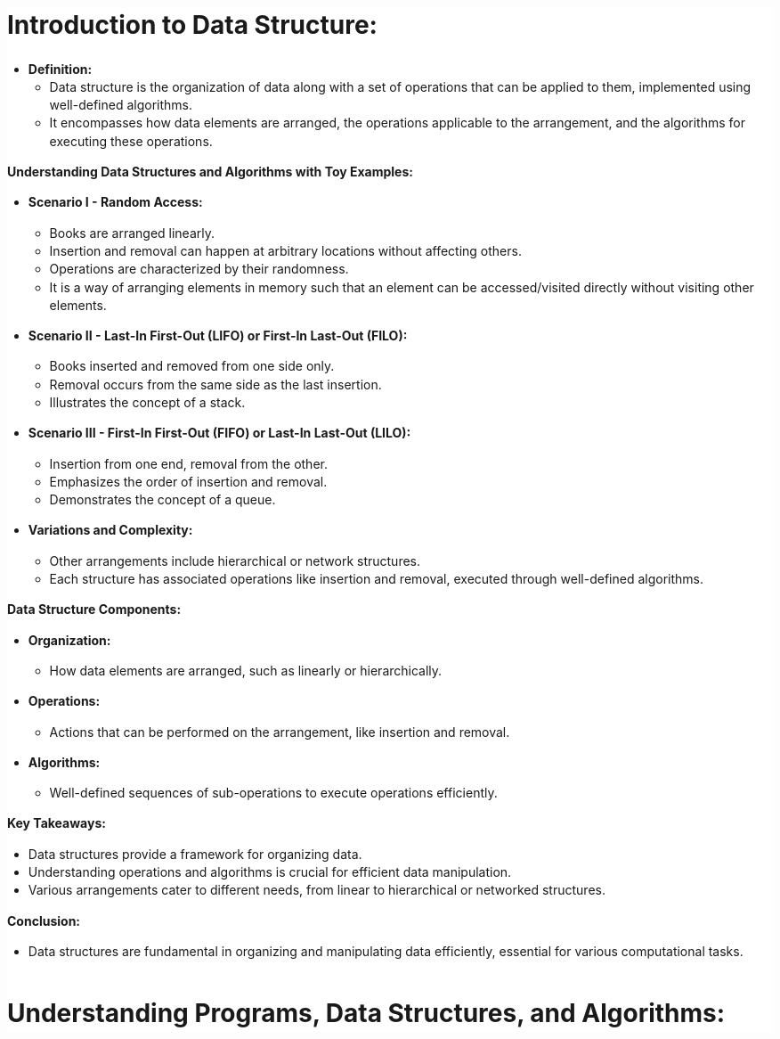 # **Introduction to Data Structure:**

- **Definition:**
  - Data structure is the organization of data along with a set of operations that can be applied to them, implemented using well-defined algorithms.
  - It encompasses how data elements are arranged, the operations applicable to the arrangement, and the algorithms for executing these operations.

**Understanding Data Structures and Algorithms with Toy Examples:**

- **Scenario I - Random Access:**
  - Books are arranged linearly.
  - Insertion and removal can happen at arbitrary locations without affecting others.
  - Operations are characterized by their randomness.
  - It is a way of arranging elements in memory such that an element can be accessed/visited directly without visiting other elements.

- **Scenario II - Last-In First-Out (LIFO) or First-In Last-Out (FILO):**
  - Books inserted and removed from one side only.
  - Removal occurs from the same side as the last insertion.
  - Illustrates the concept of a stack.

- **Scenario III - First-In First-Out (FIFO) or Last-In Last-Out (LILO):**
  - Insertion from one end, removal from the other.
  - Emphasizes the order of insertion and removal.
  - Demonstrates the concept of a queue.

- **Variations and Complexity:**
  - Other arrangements include hierarchical or network structures.
  - Each structure has associated operations like insertion and removal, executed through well-defined algorithms.

**Data Structure Components:**

- **Organization:**
  - How data elements are arranged, such as linearly or hierarchically.

- **Operations:**
  - Actions that can be performed on the arrangement, like insertion and removal.

- **Algorithms:**
  - Well-defined sequences of sub-operations to execute operations efficiently.

**Key Takeaways:**
- Data structures provide a framework for organizing data.
- Understanding operations and algorithms is crucial for efficient data manipulation.
- Various arrangements cater to different needs, from linear to hierarchical or networked structures.

**Conclusion:**
- Data structures are fundamental in organizing and manipulating data efficiently, essential for various computational tasks.

# **Understanding Programs, Data Structures, and Algorithms:**
